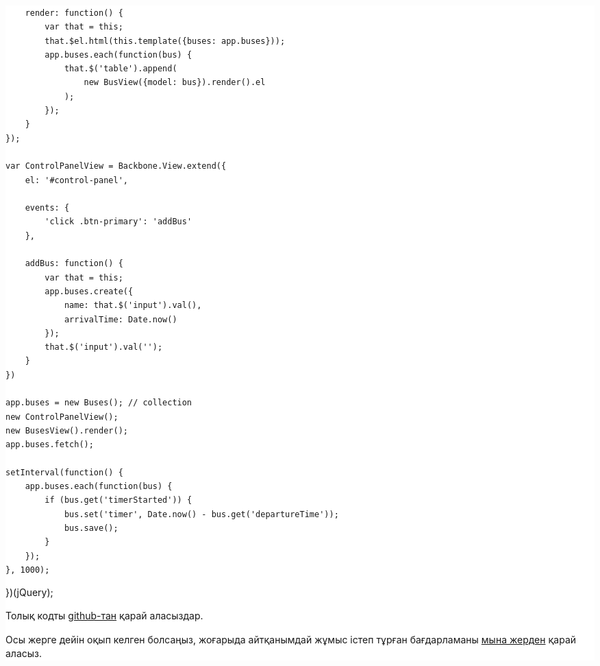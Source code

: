         render: function() {
            var that = this;
            that.$el.html(this.template({buses: app.buses}));
            app.buses.each(function(bus) {
                that.$('table').append(
                    new BusView({model: bus}).render().el
                );
            });
        }
    });

    var ControlPanelView = Backbone.View.extend({
        el: '#control-panel',

        events: {
            'click .btn-primary': 'addBus'
        },

        addBus: function() {
            var that = this;
            app.buses.create({
                name: that.$('input').val(),
                arrivalTime: Date.now()
            });
            that.$('input').val('');
        }
    })

    app.buses = new Buses(); // collection
    new ControlPanelView();
    new BusesView().render();
    app.buses.fetch();

    setInterval(function() {
        app.buses.each(function(bus) {
            if (bus.get('timerStarted')) {
                bus.set('timer', Date.now() - bus.get('departureTime'));
                bus.save();
            }
        });
    }, 1000);

})(jQuery);
</code>
</spoiler>

Толық кодты <a href="https://github.com/sythet/amub">github-тан</a> қарай аласыздар.

Осы жерге дейін оқып келген болсаңыз, жоғарыда айтқанымдай жұмыс істеп тұрған бағдарламаны <a href="http://sythet.github.io/amub/">мына жерден</a> қарай аласыз.
